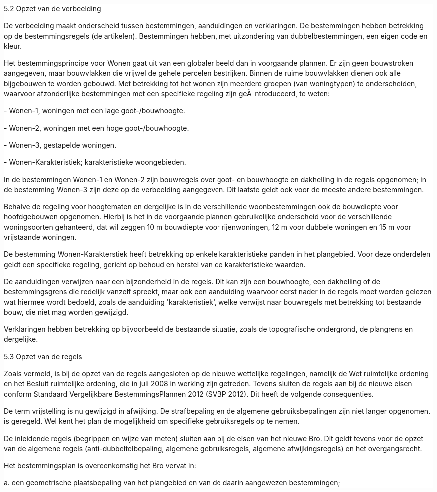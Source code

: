 5\.2 Opzet van de verbeelding

De verbeelding maakt onderscheid tussen bestemmingen, aanduidingen en verklaringen. De bestemmingen hebben betrekking op de bestemmingsregels (de artikelen). Bestemmingen hebben, met uitzondering van dubbelbestemmingen, een eigen code en kleur.

Het bestemmingsprincipe voor Wonen gaat uit van een globaler beeld dan in voorgaande plannen. Er zijn geen bouwstroken aangegeven, maar bouwvlakken die vrijwel de gehele percelen bestrijken. Binnen de ruime bouwvlakken dienen ook alle bijgebouwen te worden gebouwd. Met betrekking tot het wonen zijn meerdere groepen (van woningtypen) te onderscheiden, waarvoor afzonderlijke bestemmingen met een specifieke regeling zijn geÃ¯ntroduceerd, te weten:

\- Wonen\-1, woningen met een lage goot\-/bouwhoogte.

\- Wonen\-2, woningen met een hoge goot\-/bouwhoogte.

\- Wonen\-3, gestapelde woningen.

\- Wonen\-Karakteristiek; karakteristieke woongebieden.

In de bestemmingen Wonen\-1 en Wonen\-2 zijn bouwregels over goot\- en bouwhoogte en dakhelling in de regels opgenomen; in de bestemming Wonen\-3 zijn deze op de verbeelding aangegeven. Dit laatste geldt ook voor de meeste andere bestemmingen.

Behalve de regeling voor hoogtematen en dergelijke is in de verschillende woonbestemmingen ook de bouwdiepte voor hoofdgebouwen opgenomen. Hierbij is het in de voorgaande plannen gebruikelijke onderscheid voor de verschillende woningsoorten gehanteerd, dat wil zeggen 10 m bouwdiepte voor rijenwoningen, 12 m voor dubbele woningen en 15 m voor vrijstaande woningen.

De bestemming Wonen\-Karakterstiek heeft betrekking op enkele karakteristieke panden in het plangebied. Voor deze onderdelen geldt een specifieke regeling, gericht op behoud en herstel van de karakteristieke waarden.

De aanduidingen verwijzen naar een bijzonderheid in de regels. Dit kan zijn een bouwhoogte, een dakhelling of de bestemmingsgrens die redelijk vanzelf spreekt, maar ook een aanduiding waarvoor eerst nader in de regels moet worden gelezen wat hiermee wordt bedoeld, zoals de aanduiding 'karakteristiek', welke verwijst naar bouwregels met betrekking tot bestaande bouw, die niet mag worden gewijzigd.

Verklaringen hebben betrekking op bijvoorbeeld de bestaande situatie, zoals de topografische ondergrond, de plangrens en dergelijke.

5\.3 Opzet van de regels

Zoals vermeld, is bij de opzet van de regels aangesloten op de nieuwe wettelijke regelingen, namelijk de Wet ruimtelijke ordening en het Besluit ruimtelijke ordening, die in juli 2008 in werking zijn getreden. Tevens sluiten de regels aan bij de nieuwe eisen conform Standaard Vergelijkbare BestemmingsPlannen 2012 (SVBP 2012\). Dit heeft de volgende consequenties.

De term vrijstelling is nu gewijzigd in afwijking. De strafbepaling en de algemene gebruiksbepalingen zijn niet langer opgenomen. is geregeld. Wel kent het plan de mogelijkheid om specifieke gebruiksregels op te nemen.

De inleidende regels (begrippen en wijze van meten) sluiten aan bij de eisen van het nieuwe Bro. Dit geldt tevens voor de opzet van de algemene regels (anti\-dubbeltelbepaling, algemene gebruiksregels, algemene afwijkingsregels) en het overgangsrecht.

Het bestemmingsplan is overeenkomstig het Bro vervat in:

a. een geometrische plaatsbepaling van het plangebied en van de daarin aangewezen bestemmingen;
